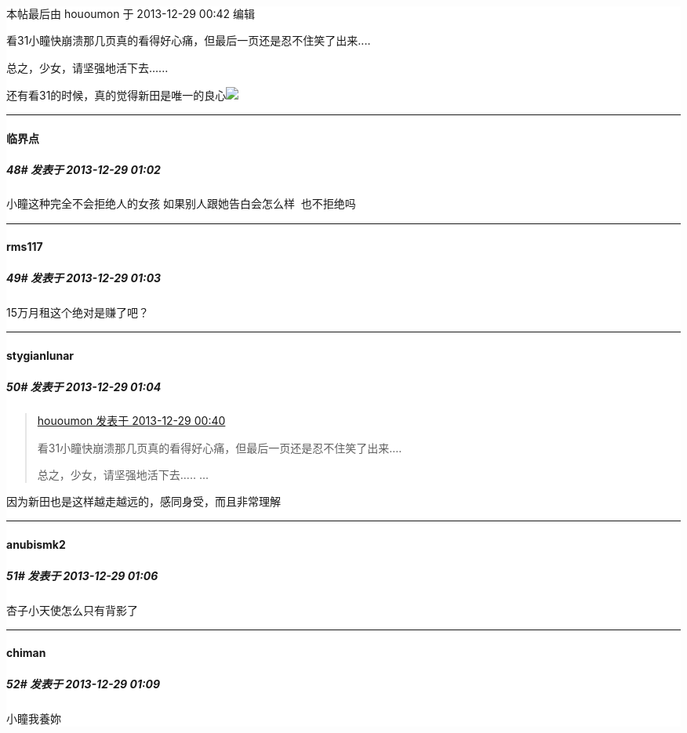 
 本帖最后由 hououmon 于 2013-12-29 00:42 编辑 

看31小瞳快崩溃那几页真的看得好心痛，但最后一页还是忍不住笑了出来....

总之，少女，请坚强地活下去......


还有看31的时候，真的觉得新田是唯一的良心<img src="https://static.saraba1st.com/image/smiley/normal/018.gif" referrerpolicy="no-referrer">


-----

####  临界点  
##### 48#       发表于 2013-12-29 01:02


小瞳这种完全不会拒绝人的女孩 如果别人跟她告白会怎么样  也不拒绝吗


-----

####  rms117  
##### 49#       发表于 2013-12-29 01:03


15万月租这个绝对是赚了吧？


-----

####  stygianlunar  
##### 50#       发表于 2013-12-29 01:04


<blockquote><a href="httphttps://bbs.saraba1st.com/2b/forum.php?mod=redirect&amp;goto=findpost&amp;pid=24034028&amp;ptid=985037" target="_blank">hououmon 发表于 2013-12-29 00:40</a>

看31小瞳快崩溃那几页真的看得好心痛，但最后一页还是忍不住笑了出来....

总之，少女，请坚强地活下去..... ...</blockquote>
因为新田也是这样越走越远的，感同身受，而且非常理解


-----

####  anubismk2  
##### 51#       发表于 2013-12-29 01:06


杏子小天使怎么只有背影了


-----

####  chiman  
##### 52#       发表于 2013-12-29 01:09


小瞳我養妳
